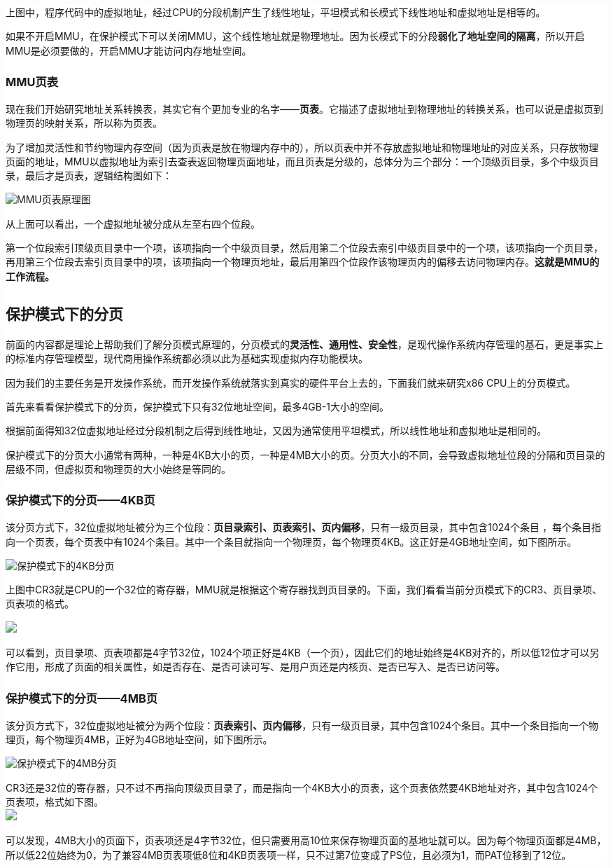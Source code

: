 上图中，程序代码中的虚拟地址，经过CPU的分段机制产生了线性地址，平坦模式和长模式下线性地址和虚拟地址是相等的。

如果不开启MMU，在保护模式下可以关闭MMU，这个线性地址就是物理地址。因为长模式下的分段**弱化了地址空间的隔离**，所以开启MMU是必须要做的，开启MMU才能访问内存地址空间。

### MMU页表

现在我们开始研究地址关系转换表，其实它有个更加专业的名字——**页表**。它描述了虚拟地址到物理地址的转换关系，也可以说是虚拟页到物理页的映射关系，所以称为页表。

为了增加灵活性和节约物理内存空间（因为页表是放在物理内存中的），所以页表中并不存放虚拟地址和物理地址的对应关系，只存放物理页面的地址，MMU以虚拟地址为索引去查表返回物理页面地址，而且页表是分级的，总体分为三个部分：一个顶级页目录，多个中级页目录，最后才是页表，逻辑结构图如下：

![](https://static001.geekbang.org/resource/image/2d/yf/2df904c8ba75065e1491138d63820yyf.jpg?wh=5045%2A3212 "MMU页表原理图")

从上面可以看出，一个虚拟地址被分成从左至右四个位段。

第一个位段索引顶级页目录中一个项，该项指向一个中级页目录，然后用第二个位段去索引中级页目录中的一个项，该项指向一个页目录，再用第三个位段去索引页目录中的项，该项指向一个物理页地址，最后用第四个位段作该物理页内的偏移去访问物理内存。**这就是MMU的工作流程。**

## 保护模式下的分页

前面的内容都是理论上帮助我们了解分页模式原理的，分页模式的**灵活性、通用性、安全性**，是现代操作系统内存管理的基石，更是事实上的标准内存管理模型，现代商用操作系统都必须以此为基础实现虚拟内存功能模块。

因为我们的主要任务是开发操作系统，而开发操作系统就落实到真实的硬件平台上去的，下面我们就来研究x86 CPU上的分页模式。

首先来看看保护模式下的分页，保护模式下只有32位地址空间，最多4GB-1大小的空间。

根据前面得知32位虚拟地址经过分段机制之后得到线性地址，又因为通常使用平坦模式，所以线性地址和虚拟地址是相同的。

保护模式下的分页大小通常有两种，一种是4KB大小的页，一种是4MB大小的页。分页大小的不同，会导致虚拟地址位段的分隔和页目录的层级不同，但虚拟页和物理页的大小始终是等同的。

### 保护模式下的分页——4KB页

该分页方式下，32位虚拟地址被分为三个位段：**页目录索引、页表索引、页内偏移**，只有一级页目录，其中包含1024个条目 ，每个条目指向一个页表，每个页表中有1024个条目。其中一个条目就指向一个物理页，每个物理页4KB。这正好是4GB地址空间，如下图所示。

![](https://static001.geekbang.org/resource/image/00/f8/00b7f1ef4a1c4f6fc9e6b69109ae0bf8.jpg?wh=4005%2A1450 "保护模式下的4KB分页")

上图中CR3就是CPU的一个32位的寄存器，MMU就是根据这个寄存器找到页目录的。下面，我们看看当前分页模式下的CR3、页目录项、页表项的格式。

![](https://static001.geekbang.org/resource/image/36/c9/361c48e1876a412f9ff9f29bf2dbecc9.jpg?wh=4230%2A6255)

可以看到，页目录项、页表项都是4字节32位，1024个项正好是4KB（一个页），因此它们的地址始终是4KB对齐的，所以低12位才可以另作它用，形成了页面的相关属性，如是否存在、是否可读可写、是用户页还是内核页、是否已写入、是否已访问等。

### 保护模式下的分页——4MB页

该分页方式下，32位虚拟地址被分为两个位段：**页表索引、页内偏移**，只有一级页目录，其中包含1024个条目。其中一个条目指向一个物理页，每个物理页4MB，正好为4GB地址空间，如下图所示。

![](https://static001.geekbang.org/resource/image/76/52/76932c52a7b6109854f2de72d71bba52.jpg?wh=4005%2A1405 "保护模式下的4MB分页")

CR3还是32位的寄存器，只不过不再指向顶级页目录了，而是指向一个4KB大小的页表，这个页表依然要4KB地址对齐，其中包含1024个页表项，格式如下图。  
![](https://static001.geekbang.org/resource/image/9a/08/9a4afdc60b790c3e2b7e94b0c7fd4208.jpg?wh=4174%2A4044)

可以发现，4MB大小的页面下，页表项还是4字节32位，但只需要用高10位来保存物理页面的基地址就可以。因为每个物理页面都是4MB，所以低22位始终为0，为了兼容4MB页表项低8位和4KB页表项一样，只不过第7位变成了PS位，且必须为1，而PAT位移到了12位。
